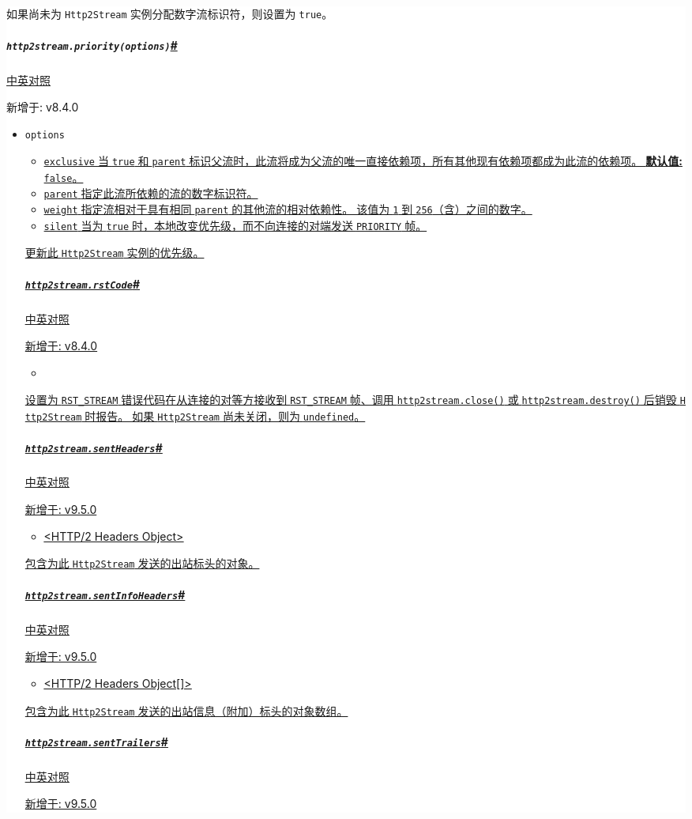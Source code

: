 如果尚未为 `Http2Stream` 实例分配数字流标识符，则设置为 `true`。

##### `http2stream.priority(options)`[#](http://nodejs.cn/api-v12/http2.html#http2streampriorityoptions)

[中英对照](http://nodejs.cn/api-v12/http2/http2stream_priority_options.html)

新增于: v8.4.0

-   `options` [<Object>](http://url.nodejs.cn/jzn6Ao)
    -   `exclusive` [<boolean>](http://url.nodejs.cn/jFbvuT) 当 `true` 和 `parent` 标识父流时，此流将成为父流的唯一直接依赖项，所有其他现有依赖项都成为此流的依赖项。 **默认值:** `false`。
    -   `parent` [<number>](http://url.nodejs.cn/SXbo1v) 指定此流所依赖的流的数字标识符。
    -   `weight` [<number>](http://url.nodejs.cn/SXbo1v) 指定流相对于具有相同 `parent` 的其他流的相对依赖性。 该值为 `1` 到 `256`（含）之间的数字。
    -   `silent` [<boolean>](http://url.nodejs.cn/jFbvuT) 当为 `true` 时，本地改变优先级，而不向连接的对端发送 `PRIORITY` 帧。

更新此 `Http2Stream` 实例的优先级。

##### `http2stream.rstCode`[#](http://nodejs.cn/api-v12/http2.html#http2streamrstcode)

[中英对照](http://nodejs.cn/api-v12/http2/http2stream_rstcode.html)

新增于: v8.4.0

-   [<number>](http://url.nodejs.cn/SXbo1v)

设置为 `RST_STREAM` [错误代码](http://nodejs.cn/api-v12/http2.html#error_codes)在从连接的对等方接收到 `RST_STREAM` 帧、调用 `http2stream.close()` 或 `http2stream.destroy()` 后销毁 `Http2Stream` 时报告。 如果 `Http2Stream` 尚未关闭，则为 `undefined`。

##### `http2stream.sentHeaders`[#](http://nodejs.cn/api-v12/http2.html#http2streamsentheaders)

[中英对照](http://nodejs.cn/api-v12/http2/http2stream_sentheaders.html)

新增于: v9.5.0

-   [<HTTP/2 Headers Object>](http://nodejs.cn/api/http2.html#headers-object)

包含为此 `Http2Stream` 发送的出站标头的对象。

##### `http2stream.sentInfoHeaders`[#](http://nodejs.cn/api-v12/http2.html#http2streamsentinfoheaders)

[中英对照](http://nodejs.cn/api-v12/http2/http2stream_sentinfoheaders.html)

新增于: v9.5.0

-   [<HTTP/2 Headers Object\[\]>](http://nodejs.cn/api/http2.html#headers-object)

包含为此 `Http2Stream` 发送的出站信息（附加）标头的对象数组。

##### `http2stream.sentTrailers`[#](http://nodejs.cn/api-v12/http2.html#http2streamsenttrailers)

[中英对照](http://nodejs.cn/api-v12/http2/http2stream_senttrailers.html)

新增于: v9.5.0
